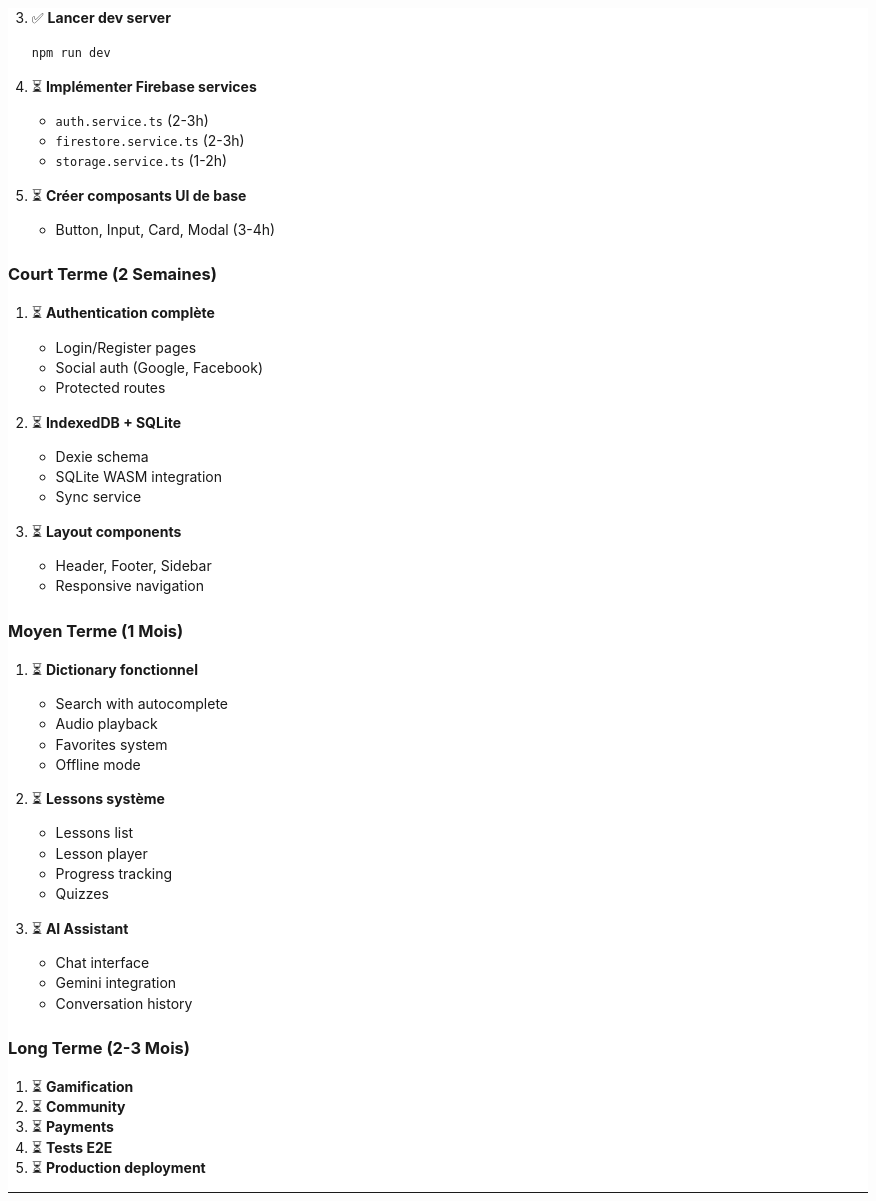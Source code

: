 3. ✅ **Lancer dev server**
   ```bash
   npm run dev
   ```

4. ⏳ **Implémenter Firebase services**
   - `auth.service.ts` (2-3h)
   - `firestore.service.ts` (2-3h)
   - `storage.service.ts` (1-2h)

5. ⏳ **Créer composants UI de base**
   - Button, Input, Card, Modal (3-4h)

### Court Terme (2 Semaines)

1. ⏳ **Authentication complète**
   - Login/Register pages
   - Social auth (Google, Facebook)
   - Protected routes

2. ⏳ **IndexedDB + SQLite**
   - Dexie schema
   - SQLite WASM integration
   - Sync service

3. ⏳ **Layout components**
   - Header, Footer, Sidebar
   - Responsive navigation

### Moyen Terme (1 Mois)

1. ⏳ **Dictionary fonctionnel**
   - Search with autocomplete
   - Audio playback
   - Favorites system
   - Offline mode

2. ⏳ **Lessons système**
   - Lessons list
   - Lesson player
   - Progress tracking
   - Quizzes

3. ⏳ **AI Assistant**
   - Chat interface
   - Gemini integration
   - Conversation history

### Long Terme (2-3 Mois)

1. ⏳ **Gamification**
2. ⏳ **Community**
3. ⏳ **Payments**
4. ⏳ **Tests E2E**
5. ⏳ **Production deployment**

---